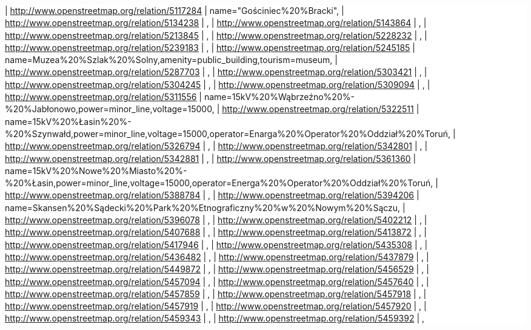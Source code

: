 | http://www.openstreetmap.org/relation/5117284 | name="Gościniec%20%Bracki",
| http://www.openstreetmap.org/relation/5134238 | ,
| http://www.openstreetmap.org/relation/5143864 | ,
| http://www.openstreetmap.org/relation/5213845 | ,
| http://www.openstreetmap.org/relation/5228232 | ,
| http://www.openstreetmap.org/relation/5239183 | ,
| http://www.openstreetmap.org/relation/5245185 | name=Muzea%20%Szlak%20%Solny,amenity=public_building,tourism=museum,
| http://www.openstreetmap.org/relation/5287703 | ,
| http://www.openstreetmap.org/relation/5303421 | ,
| http://www.openstreetmap.org/relation/5304245 | ,
| http://www.openstreetmap.org/relation/5309094 | ,
| http://www.openstreetmap.org/relation/5311556 | name=15kV%20%Wąbrzeźno%20%-%20%Jabłonowo,power=minor_line,voltage=15000,
| http://www.openstreetmap.org/relation/5322511 | name=15kV%20%Łasin%20%-%20%Szynwałd,power=minor_line,voltage=15000,operator=Enarga%20%Operator%20%Oddział%20%Toruń,
| http://www.openstreetmap.org/relation/5326794 | ,
| http://www.openstreetmap.org/relation/5342801 | ,
| http://www.openstreetmap.org/relation/5342881 | ,
| http://www.openstreetmap.org/relation/5361360 | name=15kV%20%Nowe%20%Miasto%20%-%20%Łasin,power=minor_line,voltage=15000,operator=Energa%20%Operator%20%Oddział%20%Toruń,
| http://www.openstreetmap.org/relation/5388784 | ,
| http://www.openstreetmap.org/relation/5394206 | name=Skansen%20%Sądecki%20%Park%20%Etnograficzny%20%w%20%Nowym%20%Sączu,
| http://www.openstreetmap.org/relation/5396078 | ,
| http://www.openstreetmap.org/relation/5402212 | ,
| http://www.openstreetmap.org/relation/5407688 | ,
| http://www.openstreetmap.org/relation/5413872 | ,
| http://www.openstreetmap.org/relation/5417946 | ,
| http://www.openstreetmap.org/relation/5435308 | ,
| http://www.openstreetmap.org/relation/5436482 | ,
| http://www.openstreetmap.org/relation/5437879 | ,
| http://www.openstreetmap.org/relation/5449872 | ,
| http://www.openstreetmap.org/relation/5456529 | ,
| http://www.openstreetmap.org/relation/5457094 | ,
| http://www.openstreetmap.org/relation/5457640 | ,
| http://www.openstreetmap.org/relation/5457859 | ,
| http://www.openstreetmap.org/relation/5457918 | ,
| http://www.openstreetmap.org/relation/5457919 | ,
| http://www.openstreetmap.org/relation/5457920 | ,
| http://www.openstreetmap.org/relation/5459343 | ,
| http://www.openstreetmap.org/relation/5459392 | ,